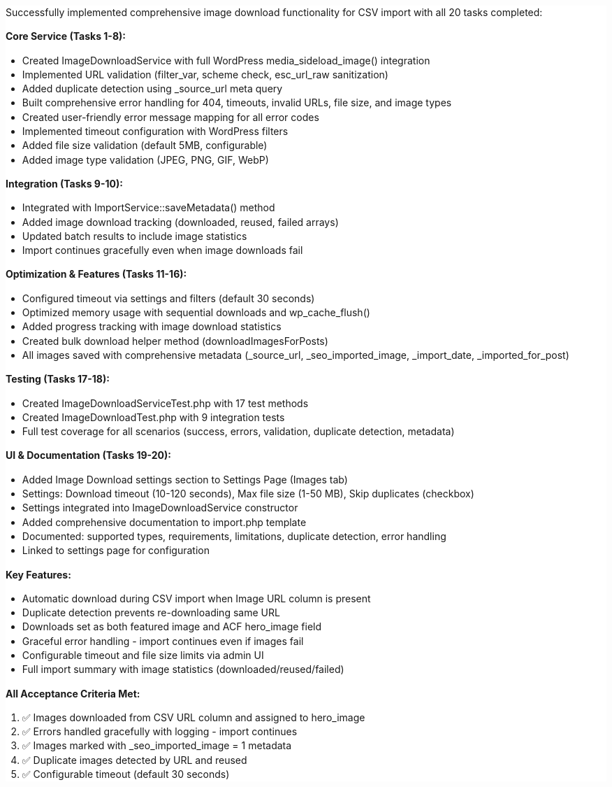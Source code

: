 Successfully implemented comprehensive image download functionality for CSV import with all 20 tasks completed:

**Core Service (Tasks 1-8):**
- Created ImageDownloadService with full WordPress media_sideload_image() integration
- Implemented URL validation (filter_var, scheme check, esc_url_raw sanitization)
- Added duplicate detection using _source_url meta query
- Built comprehensive error handling for 404, timeouts, invalid URLs, file size, and image types
- Created user-friendly error message mapping for all error codes
- Implemented timeout configuration with WordPress filters
- Added file size validation (default 5MB, configurable)
- Added image type validation (JPEG, PNG, GIF, WebP)

**Integration (Tasks 9-10):**
- Integrated with ImportService::saveMetadata() method
- Added image download tracking (downloaded, reused, failed arrays)
- Updated batch results to include image statistics
- Import continues gracefully even when image downloads fail

**Optimization & Features (Tasks 11-16):**
- Configured timeout via settings and filters (default 30 seconds)
- Optimized memory usage with sequential downloads and wp_cache_flush()
- Added progress tracking with image download statistics
- Created bulk download helper method (downloadImagesForPosts)
- All images saved with comprehensive metadata (_source_url, _seo_imported_image, _import_date, _imported_for_post)

**Testing (Tasks 17-18):**
- Created ImageDownloadServiceTest.php with 17 test methods
- Created ImageDownloadTest.php with 9 integration tests
- Full test coverage for all scenarios (success, errors, validation, duplicate detection, metadata)

**UI & Documentation (Tasks 19-20):**
- Added Image Download settings section to Settings Page (Images tab)
- Settings: Download timeout (10-120 seconds), Max file size (1-50 MB), Skip duplicates (checkbox)
- Settings integrated into ImageDownloadService constructor
- Added comprehensive documentation to import.php template
- Documented: supported types, requirements, limitations, duplicate detection, error handling
- Linked to settings page for configuration

**Key Features:**
- Automatic download during CSV import when Image URL column is present
- Duplicate detection prevents re-downloading same URL
- Downloads set as both featured image and ACF hero_image field
- Graceful error handling - import continues even if images fail
- Configurable timeout and file size limits via admin UI
- Full import summary with image statistics (downloaded/reused/failed)

**All Acceptance Criteria Met:**
1. ✅ Images downloaded from CSV URL column and assigned to hero_image
2. ✅ Errors handled gracefully with logging - import continues
3. ✅ Images marked with _seo_imported_image = 1 metadata
4. ✅ Duplicate images detected by URL and reused
5. ✅ Configurable timeout (default 30 seconds)
